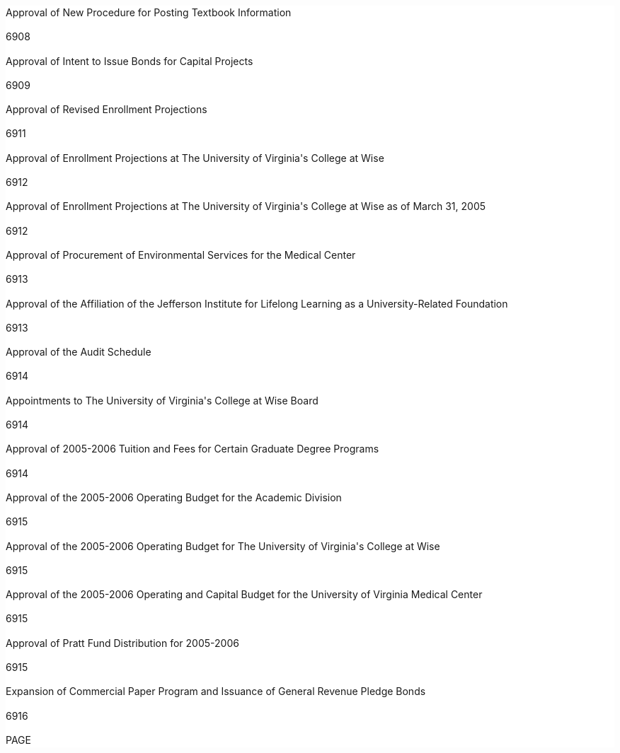 Approval of New Procedure for Posting Textbook Information

6908

Approval of Intent to Issue Bonds for Capital Projects

6909

Approval of Revised Enrollment Projections

6911

Approval of Enrollment Projections at The University of Virginia's College at Wise

6912

Approval of Enrollment Projections at The University of Virginia's College at Wise as of March 31, 2005

6912

Approval of Procurement of Environmental Services for the Medical Center

6913

Approval of the Affiliation of the Jefferson Institute for Lifelong Learning as a University-Related Foundation

6913

Approval of the Audit Schedule

6914

Appointments to The University of Virginia's College at Wise Board

6914

Approval of 2005-2006 Tuition and Fees for Certain Graduate Degree Programs

6914

Approval of the 2005-2006 Operating Budget for the Academic Division

6915

Approval of the 2005-2006 Operating Budget for The University of Virginia's College at Wise

6915

Approval of the 2005-2006 Operating and Capital Budget for the University of Virginia Medical Center

6915

Approval of Pratt Fund Distribution for 2005-2006

6915

Expansion of Commercial Paper Program and Issuance of General Revenue Pledge Bonds

6916

PAGE
